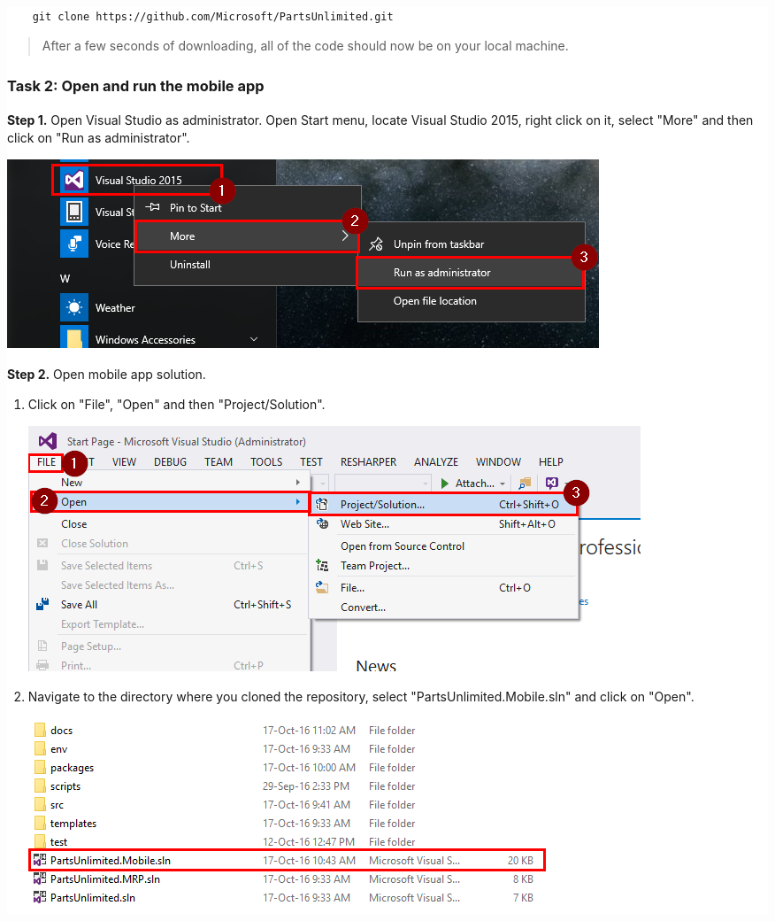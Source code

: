 		git clone https://github.com/Microsoft/PartsUnlimited.git

> After a few seconds of downloading, all of the code should now be on your local machine.



### Task 2: Open and run the mobile app ###

**Step 1.** Open Visual Studio as administrator. Open Start menu, locate Visual Studio 2015, right click on it, select "More" and then click on "Run as administrator".

![](media/1.png)

**Step 2.** Open mobile app solution.

1. Click on "File", "Open" and then "Project/Solution".

	![](media/2.png)

2. Navigate to the directory where you cloned the repository, select "PartsUnlimited.Mobile.sln" and click on "Open".

	![](media/3.png)
